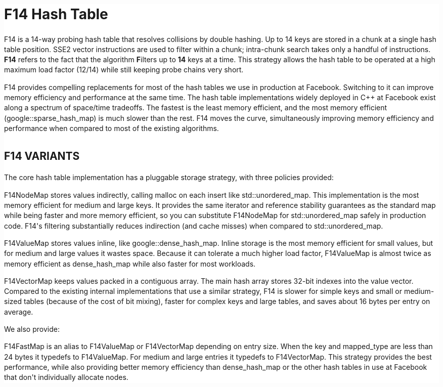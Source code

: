 # F14 Hash Table

F14 is a 14-way probing hash table that resolves collisions by double
hashing.  Up to 14 keys are stored in a chunk at a single hash table
position.  SSE2 vector instructions are used to filter within a chunk;
intra-chunk search takes only a handful of instructions.  **F14** refers
to the fact that the algorithm **F**ilters up to **14** keys at a time.
This strategy allows the hash table to be operated at a high maximum
load factor (12/14) while still keeping probe chains very short.

F14 provides compelling replacements for most of the hash tables we use in
production at Facebook.  Switching to it can improve memory efficiency
and performance at the same time.  The hash table implementations
widely deployed in C++ at Facebook exist along a spectrum of space/time
tradeoffs.  The fastest is the least memory efficient, and the most
memory efficient (google::sparse_hash_map) is much slower than the rest.
F14 moves the curve, simultaneously improving memory efficiency and
performance when compared to most of the existing algorithms.

## F14 VARIANTS

The core hash table implementation has a pluggable storage strategy,
with three policies provided:

F14NodeMap stores values indirectly, calling malloc on each insert like
std::unordered_map.  This implementation is the most memory efficient
for medium and large keys.  It provides the same iterator and reference
stability guarantees as the standard map while being faster and more
memory efficient, so you can substitute F14NodeMap for std::unordered_map
safely in production code.  F14's filtering substantially reduces
indirection (and cache misses) when compared to std::unordered_map.

F14ValueMap stores values inline, like google::dense_hash_map.
Inline storage is the most memory efficient for small values, but for
medium and large values it wastes space.  Because it can tolerate a much
higher load factor, F14ValueMap is almost twice as memory efficient as
dense_hash_map while also faster for most workloads.

F14VectorMap keeps values packed in a contiguous array.  The main hash
array stores 32-bit indexes into the value vector.  Compared to the
existing internal implementations that use a similar strategy, F14 is
slower for simple keys and small or medium-sized tables (because of the
cost of bit mixing), faster for complex keys and large tables, and saves
about 16 bytes per entry on average.

We also provide:

F14FastMap is an alias to F14ValueMap or F14VectorMap depending on
entry size. When the key and mapped_type are less than 24 bytes it
typedefs to F14ValueMap. For medium and large entries it typedefs to
F14VectorMap. This strategy provides the best performance, while also
providing better memory efficiency than dense_hash_map or the other hash
tables in use at Facebook that don't individually allocate nodes.
